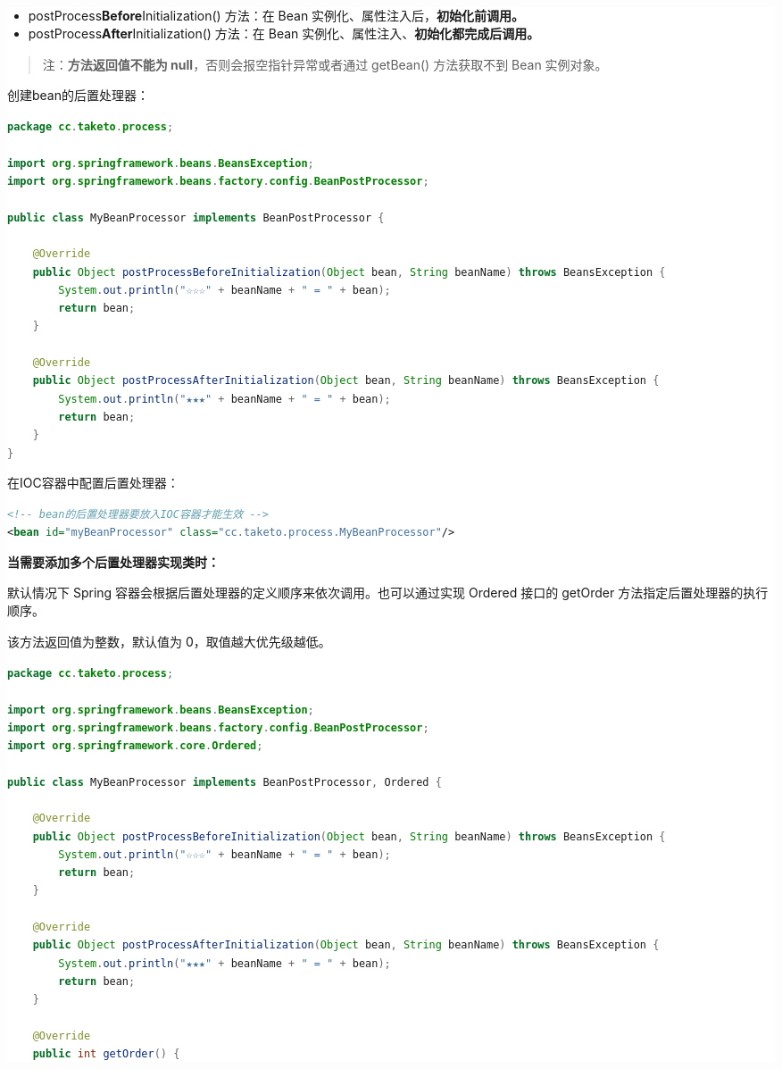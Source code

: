 - postProcess**Before**Initialization() 方法：在 Bean 实例化、属性注入后，**初始化前调用。**
- postProcess**After**Initialization() 方法：在 Bean 实例化、属性注入、**初始化都完成后调用。**

> 注：**方法返回值不能为 null**，否则会报空指针异常或者通过 getBean() 方法获取不到 Bean 实例对象。

创建bean的后置处理器：

```java
package cc.taketo.process;

import org.springframework.beans.BeansException;
import org.springframework.beans.factory.config.BeanPostProcessor;

public class MyBeanProcessor implements BeanPostProcessor {

    @Override
    public Object postProcessBeforeInitialization(Object bean, String beanName) throws BeansException {
        System.out.println("☆☆☆" + beanName + " = " + bean);
        return bean;
    }

    @Override
    public Object postProcessAfterInitialization(Object bean, String beanName) throws BeansException {
        System.out.println("★★★" + beanName + " = " + bean);
        return bean;
    }
}
```

在IOC容器中配置后置处理器：

```xml
<!-- bean的后置处理器要放入IOC容器才能生效 -->
<bean id="myBeanProcessor" class="cc.taketo.process.MyBeanProcessor"/>
```

**当需要添加多个后置处理器实现类时：**

默认情况下 Spring 容器会根据后置处理器的定义顺序来依次调用。也可以通过实现 Ordered 接口的 getOrder 方法指定后置处理器的执行顺序。

该方法返回值为整数，默认值为 0，取值越大优先级越低。

```java
package cc.taketo.process;

import org.springframework.beans.BeansException;
import org.springframework.beans.factory.config.BeanPostProcessor;
import org.springframework.core.Ordered;

public class MyBeanProcessor implements BeanPostProcessor, Ordered {

    @Override
    public Object postProcessBeforeInitialization(Object bean, String beanName) throws BeansException {
        System.out.println("☆☆☆" + beanName + " = " + bean);
        return bean;
    }

    @Override
    public Object postProcessAfterInitialization(Object bean, String beanName) throws BeansException {
        System.out.println("★★★" + beanName + " = " + bean);
        return bean;
    }

    @Override
    public int getOrder() {
```